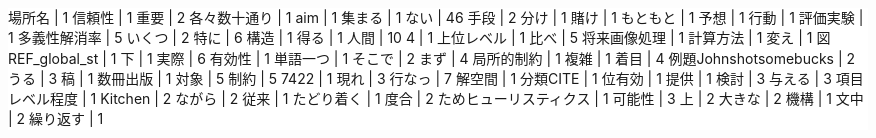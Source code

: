 場所名 | 1
信頼性 | 1
重要 | 2
各々数十通り | 1
aim | 1
集まる | 1
ない | 46
手段 | 2
分け | 1
賭け | 1
もともと | 1
予想 | 1
行動 | 1
評価実験 | 1
多義性解消率 | 5
いくつ | 2
特に | 6
構造 | 1
得る | 1
人間 | 10
4 | 1
上位レベル | 1
比べ | 5
将来画像処理 | 1
計算方法 | 1
変え | 1
図REF_global_st | 1
下 | 1
実際 | 6
有効性 | 1
単語一つ | 1
そこで | 2
まず | 4
局所的制約 | 1
複雑 | 1
着目 | 4
例題Johnshotsomebucks | 2
うる | 3
稿 | 1
数冊出版 | 1
対象 | 5
制約 | 5
7422 | 1
現れ | 3
行なっ | 7
解空間 | 1
分類CITE | 1
位有効 | 1
提供 | 1
検討 | 3
与える | 3
項目レベル程度 | 1
Kitchen | 2
ながら | 2
従来 | 1
たどり着く | 1
度合 | 2
ためヒューリスティクス | 1
可能性 | 3
上 | 2
大きな | 2
機構 | 1
文中 | 2
繰り返す | 1
